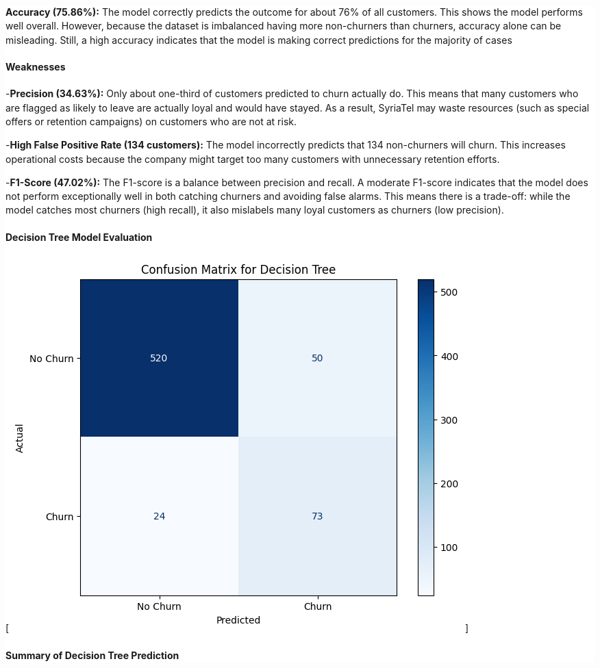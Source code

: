 **Accuracy (75.86%):**
The model correctly predicts the outcome for about 76% of all customers. This shows the model performs well overall. However, because the dataset is imbalanced having more non-churners than churners, accuracy alone can be misleading. Still, a high accuracy indicates that the model is making correct predictions for the majority of cases


#### **Weaknesses**
-**Precision (34.63%):** Only about one-third of customers predicted to churn actually do. This means that many customers who are flagged as likely to leave are actually loyal and would have stayed. As a result, SyriaTel may waste resources (such as special offers or retention campaigns) on customers who are not at risk.

-**High False Positive Rate (134 customers):** The model incorrectly predicts that 134 non-churners will churn. This increases operational costs because the company might target too many customers with unnecessary retention efforts.

-**F1-Score (47.02%):** The F1-score is a balance between precision and recall. A moderate F1-score indicates that the model does not perform exceptionally well in both catching churners and avoiding false alarms. This means there is a trade-off: while the model catches most churners (high recall), it also mislabels many loyal customers as churners (low precision).

#### Decision Tree Model Evaluation
[![Decision Tree Confusion matrix.png](<Decision Tree Confusion matrix.png>)]
#### **Summary of Decision Tree Prediction**
